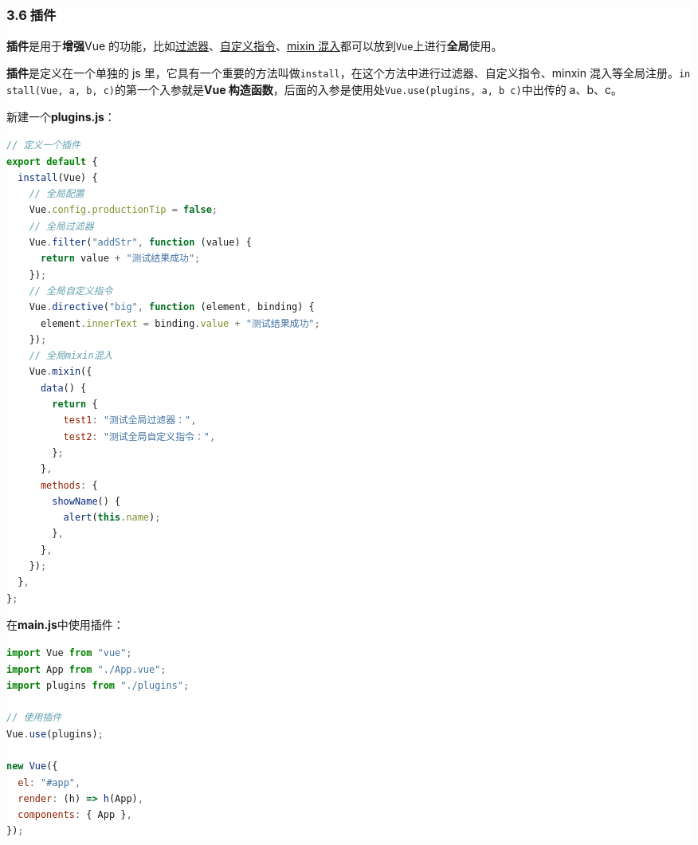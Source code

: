 ### 3.6 插件

**插件**是用于**增强**Vue 的功能，比如[过滤器](./1.vue基础.md#_8-2-过滤器)、[自定义指令](./1.vue基础.md#_9-2-自定义指令)、[mixin 混入](./2.vue进阶.md#_3-5-mixin混入)都可以放到`Vue`上进行**全局**使用。

**插件**是定义在一个单独的 js 里，它具有一个重要的方法叫做`install`，在这个方法中进行过滤器、自定义指令、minxin 混入等全局注册。`install(Vue, a, b, c)`的第一个入参就是**Vue 构造函数**，后面的入参是使用处`Vue.use(plugins, a, b c)`中出传的 a、b、c。





新建一个**plugins.js**：

```js
// 定义一个插件
export default {
  install(Vue) {
    // 全局配置
    Vue.config.productionTip = false;
    // 全局过滤器
    Vue.filter("addStr", function (value) {
      return value + "测试结果成功";
    });
    // 全局自定义指令
    Vue.directive("big", function (element, binding) {
      element.innerText = binding.value + "测试结果成功";
    });
    // 全局mixin混入
    Vue.mixin({
      data() {
        return {
          test1: "测试全局过滤器：",
          test2: "测试全局自定义指令：",
        };
      },
      methods: {
        showName() {
          alert(this.name);
        },
      },
    });
  },
};
```



在**main.js**中使用插件：

```js
import Vue from "vue";
import App from "./App.vue";
import plugins from "./plugins";

// 使用插件
Vue.use(plugins);

new Vue({
  el: "#app",
  render: (h) => h(App),
  components: { App },
});
```
